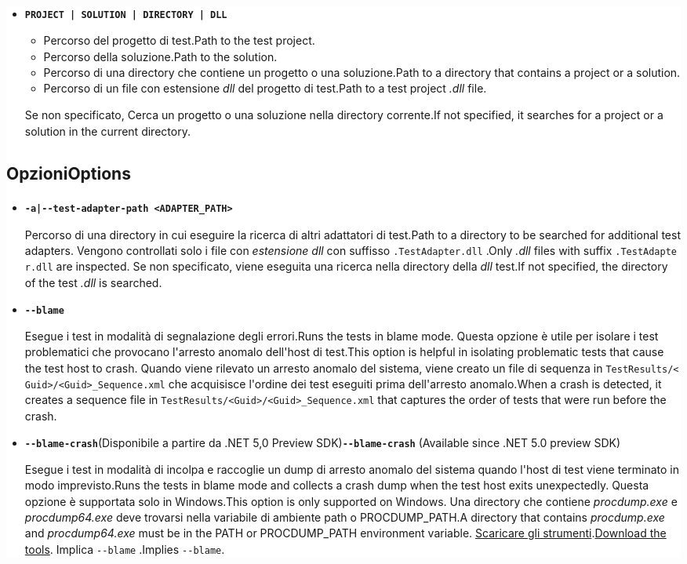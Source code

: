 - **`PROJECT | SOLUTION | DIRECTORY | DLL`**

  - <span data-ttu-id="db527-120">Percorso del progetto di test.</span><span class="sxs-lookup"><span data-stu-id="db527-120">Path to the test project.</span></span>
  - <span data-ttu-id="db527-121">Percorso della soluzione.</span><span class="sxs-lookup"><span data-stu-id="db527-121">Path to the solution.</span></span>
  - <span data-ttu-id="db527-122">Percorso di una directory che contiene un progetto o una soluzione.</span><span class="sxs-lookup"><span data-stu-id="db527-122">Path to a directory that contains a project or a solution.</span></span>
  - <span data-ttu-id="db527-123">Percorso di un file con estensione *dll* del progetto di test.</span><span class="sxs-lookup"><span data-stu-id="db527-123">Path to a test project *.dll* file.</span></span>

  <span data-ttu-id="db527-124">Se non specificato, Cerca un progetto o una soluzione nella directory corrente.</span><span class="sxs-lookup"><span data-stu-id="db527-124">If not specified, it searches for a project or a solution in the current directory.</span></span>

## <a name="options"></a><span data-ttu-id="db527-125">Opzioni</span><span class="sxs-lookup"><span data-stu-id="db527-125">Options</span></span>

- **`-a|--test-adapter-path <ADAPTER_PATH>`**

  <span data-ttu-id="db527-126">Percorso di una directory in cui eseguire la ricerca di altri adattatori di test.</span><span class="sxs-lookup"><span data-stu-id="db527-126">Path to a directory to be searched for additional test adapters.</span></span> <span data-ttu-id="db527-127">Vengono controllati solo i file con *estensione dll* con suffisso `.TestAdapter.dll` .</span><span class="sxs-lookup"><span data-stu-id="db527-127">Only *.dll* files with suffix `.TestAdapter.dll` are inspected.</span></span> <span data-ttu-id="db527-128">Se non specificato, viene eseguita una ricerca nella directory della *dll* test.</span><span class="sxs-lookup"><span data-stu-id="db527-128">If not specified, the directory of the test *.dll* is searched.</span></span>

- **`--blame`**

  <span data-ttu-id="db527-129">Esegue i test in modalità di segnalazione degli errori.</span><span class="sxs-lookup"><span data-stu-id="db527-129">Runs the tests in blame mode.</span></span> <span data-ttu-id="db527-130">Questa opzione è utile per isolare i test problematici che provocano l'arresto anomalo dell'host di test.</span><span class="sxs-lookup"><span data-stu-id="db527-130">This option is helpful in isolating problematic tests that cause the test host to crash.</span></span> <span data-ttu-id="db527-131">Quando viene rilevato un arresto anomalo del sistema, viene creato un file di sequenza in `TestResults/<Guid>/<Guid>_Sequence.xml` che acquisisce l'ordine dei test eseguiti prima dell'arresto anomalo.</span><span class="sxs-lookup"><span data-stu-id="db527-131">When a crash is detected, it creates a sequence file in `TestResults/<Guid>/<Guid>_Sequence.xml` that captures the order of tests that were run before the crash.</span></span>

- <span data-ttu-id="db527-132">**`--blame-crash`**(Disponibile a partire da .NET 5,0 Preview SDK)</span><span class="sxs-lookup"><span data-stu-id="db527-132">**`--blame-crash`** (Available since .NET 5.0 preview SDK)</span></span>

  <span data-ttu-id="db527-133">Esegue i test in modalità di incolpa e raccoglie un dump di arresto anomalo del sistema quando l'host di test viene terminato in modo imprevisto.</span><span class="sxs-lookup"><span data-stu-id="db527-133">Runs the tests in blame mode and collects a crash dump when the test host exits unexpectedly.</span></span> <span data-ttu-id="db527-134">Questa opzione è supportata solo in Windows.</span><span class="sxs-lookup"><span data-stu-id="db527-134">This option is only supported on Windows.</span></span> <span data-ttu-id="db527-135">Una directory che contiene *procdump.exe* e *procdump64.exe* deve trovarsi nella variabile di ambiente path o PROCDUMP_PATH.</span><span class="sxs-lookup"><span data-stu-id="db527-135">A directory that contains *procdump.exe* and *procdump64.exe* must be in the PATH or PROCDUMP_PATH environment variable.</span></span> <span data-ttu-id="db527-136">[Scaricare gli strumenti](https://docs.microsoft.com/sysinternals/downloads/procdump).</span><span class="sxs-lookup"><span data-stu-id="db527-136">[Download the tools](https://docs.microsoft.com/sysinternals/downloads/procdump).</span></span> <span data-ttu-id="db527-137">Implica `--blame` .</span><span class="sxs-lookup"><span data-stu-id="db527-137">Implies `--blame`.</span></span>
